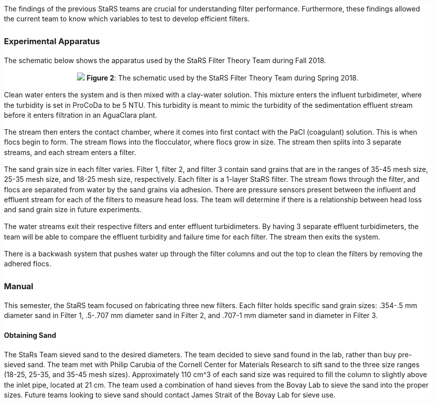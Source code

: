 The findings of the previous StaRS teams are crucial for understanding filter performance. Furthermore, these findings allowed the current team to know which variables to test to develop efficient filters.


### Experimental Apparatus


The schematic below shows the apparatus used by the StaRS Filter Theory Team during Fall 2018.

<p style="text-align: center;">
<img src="https://github.com/AguaClara/stars_filter_theory/blob/master/Fall%202018/Images/Apparatus%20Design.jpg?raw=true" heights=540 width=960>
<b>Figure 2</b>: The schematic used by the StaRS Filter Theory Team during Spring 2018.
</p>

Clean water enters the system and is then mixed with a clay-water solution. This mixture enters the influent turbidimeter, where the turbidity is set in ProCoDa to be 5 NTU. This turbidity is meant to mimic the turbidity of the sedimentation effluent stream before it enters filtration in an AguaClara plant.

The stream then enters the contact chamber, where it comes into first contact with the PaCl (coagulant) solution. This is when flocs begin to form. The stream flows into the flocculator, where flocs grow in size. The stream then splits into 3 separate streams, and each stream enters a filter.

The sand grain size in each filter varies. Filter 1, filter 2, and filter 3 contain sand grains that are in the ranges of 35-45 mesh size, 25-35 mesh size, and 18-25 mesh size, respectively. Each filter is a 1-layer StaRS filter. The stream flows through the filter, and flocs are separated from water by the sand grains via adhesion. There are pressure sensors present between the influent and effluent stream for each of the filters to measure head loss. The team will determine if there is a relationship between head loss and sand grain size in future experiments.

The water streams exit their respective filters and enter effluent turbidimeters. By having 3 separate effluent turbidimeters, the team will be able to compare the effluent turbidity and failure time for each filter. The stream then exits the system.

There is a backwash system that pushes water up through the filter columns and out the top to clean the filters by removing the adhered flocs.


### Manual
This semester, the StaRS team focused on fabricating three new filters. Each filter holds specific sand grain sizes: .354-.5 mm diameter sand in Filter 1, .5-.707 mm diameter sand in Filter 2, and .707-1 mm diameter sand in diameter in Filter 3.


#### Obtaining Sand

The StaRs Team sieved sand to the desired diameters. The team decided to sieve sand found in the lab, rather than buy pre-sieved sand. The team met with Philip Carubia of the Cornell Center for Materials Research to sift sand to the three size ranges (18-25, 25-35, and 35-45 mesh sizes). Approximately 110 cm^3 of each sand size was required to fill the column to slightly above the inlet pipe, located at 21 cm. The team used a combination of hand sieves from the Bovay Lab to sieve the sand into the proper sizes. Future teams looking to sieve sand should contact James Strait of the Bovay Lab for sieve use.

